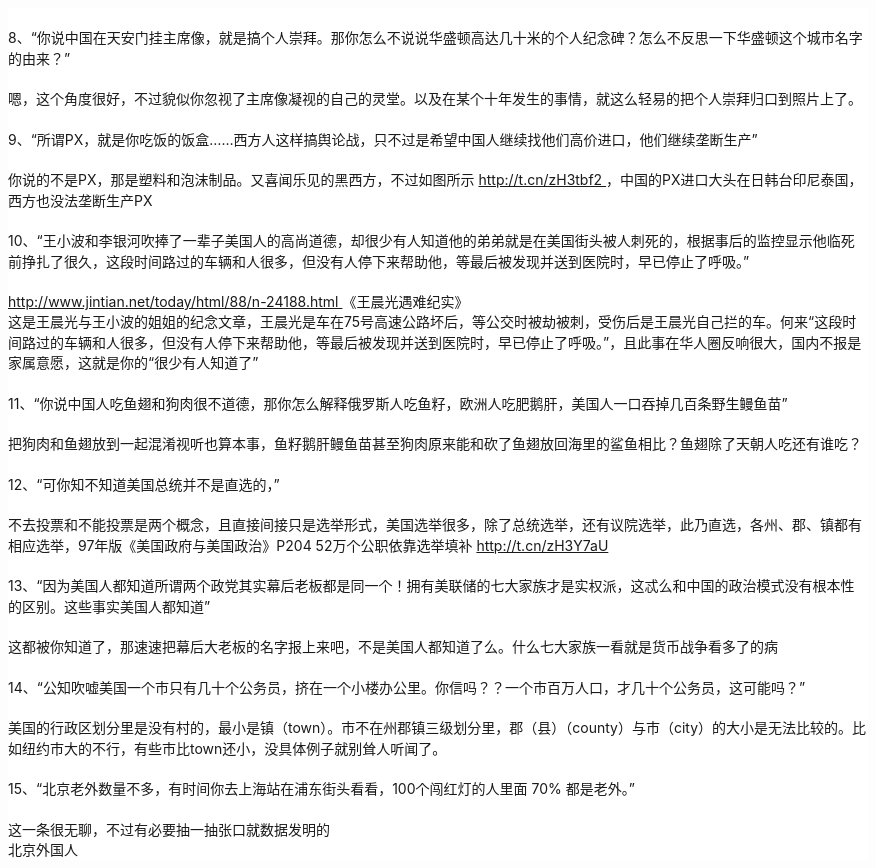    <br/>
   8、“你说中国在天安门挂主席像，就是搞个人崇拜。那你怎么不说说华盛顿高达几十米的个人纪念碑？怎么不反思一下华盛顿这个城市名字的由来？”
   <br/>
   <br/>
   嗯，这个角度很好，不过貌似你忽视了主席像凝视的自己的灵堂。以及在某个十年发生的事情，就这么轻易的把个人崇拜归口到照片上了。
   <br/>
   <br/>
   9、“所谓PX，就是你吃饭的饭盒……西方人这样搞舆论战，只不过是希望中国人继续找他们高价进口，他们继续垄断生产”
   <br/>
   <br/>
   你说的不是PX，那是塑料和泡沫制品。又喜闻乐见的黑西方，不过如图所示
   <a href="http://t.cn/zH3tbf2" rel="nofollow" target="_blank">
    http://t.cn/zH3tbf2
   </a>
   ，中国的PX进口大头在日韩台印尼泰国，西方也没法垄断生产PX
   <br/>
   <br/>
   10、“王小波和李银河吹捧了一辈子美国人的高尚道德，却很少有人知道他的弟弟就是在美国街头被人刺死的，根据事后的监控显示他临死前挣扎了很久，这段时间路过的车辆和人很多，但没有人停下来帮助他，等最后被发现并送到医院时，早已停止了呼吸。”
   <br/>
   <br/>
   <a href="http://www.jintian.net/today/html/88/n-24188.html" rel="nofollow" target="_blank">
    http://www.jintian.net/today/html/88/n-24188.html
   </a>
   《王晨光遇难纪实》
   <br/>
   这是王晨光与王小波的姐姐的纪念文章，王晨光是车在75号高速公路坏后，等公交时被劫被刺，受伤后是王晨光自己拦的车。何来“这段时间路过的车辆和人很多，但没有人停下来帮助他，等最后被发现并送到医院时，早已停止了呼吸。”，且此事在华人圈反响很大，国内不报是家属意愿，这就是你的“很少有人知道了”
   <br/>
   <br/>
   11、“你说中国人吃鱼翅和狗肉很不道德，那你怎么解释俄罗斯人吃鱼籽，欧洲人吃肥鹅肝，美国人一口吞掉几百条野生鳗鱼苗”
   <br/>
   <br/>
   把狗肉和鱼翅放到一起混淆视听也算本事，鱼籽鹅肝鳗鱼苗甚至狗肉原来能和砍了鱼翅放回海里的鲨鱼相比？鱼翅除了天朝人吃还有谁吃？
   <br/>
   <br/>
   12、“可你知不知道美国总统并不是直选的，”
   <br/>
   <br/>
   不去投票和不能投票是两个概念，且直接间接只是选举形式，美国选举很多，除了总统选举，还有议院选举，此乃直选，各州、郡、镇都有相应选举，97年版《美国政府与美国政治》P204 52万个公职依靠选举填补
   <a href="http://t.cn/zH3Y7aU" rel="nofollow" target="_blank">
    http://t.cn/zH3Y7aU
   </a>
   <br/>
   <br/>
   13、“因为美国人都知道所谓两个政党其实幕后老板都是同一个！拥有美联储的七大家族才是实权派，这忒么和中国的政治模式没有根本性的区别。这些事实美国人都知道”
   <br/>
   <br/>
   这都被你知道了，那速速把幕后大老板的名字报上来吧，不是美国人都知道了么。什么七大家族一看就是货币战争看多了的病
   <br/>
   <br/>
   14、“公知吹嘘美国一个市只有几十个公务员，挤在一个小楼办公里。你信吗？？一个市百万人口，才几十个公务员，这可能吗？”
   <br/>
   <br/>
   美国的行政区划分里是没有村的，最小是镇（town）。市不在州郡镇三级划分里，郡（县）（county）与市（city）的大小是无法比较的。比如纽约市大的不行，有些市比town还小，没具体例子就别耸人听闻了。
   <br/>
   <br/>
   15、“北京老外数量不多，有时间你去上海站在浦东街头看看，100个闯红灯的人里面 70% 都是老外。”
   <br/>
   <br/>
   这一条很无聊，不过有必要抽一抽张口就数据发明的
   <br/>
   北京外国人